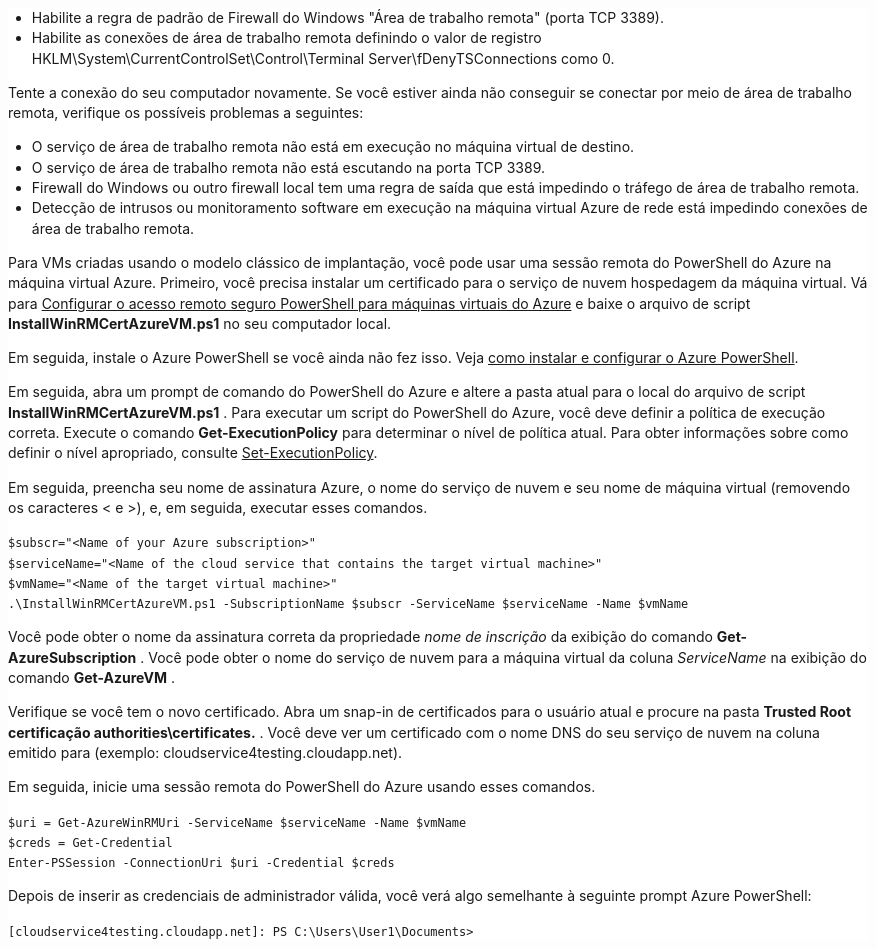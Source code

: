 - Habilite a regra de padrão de Firewall do Windows "Área de trabalho remota" (porta TCP 3389).
- Habilite as conexões de área de trabalho remota definindo o valor de registro HKLM\System\CurrentControlSet\Control\Terminal Server\fDenyTSConnections como 0.

Tente a conexão do seu computador novamente. Se você estiver ainda não conseguir se conectar por meio de área de trabalho remota, verifique os possíveis problemas a seguintes:

- O serviço de área de trabalho remota não está em execução no máquina virtual de destino.
- O serviço de área de trabalho remota não está escutando na porta TCP 3389.
- Firewall do Windows ou outro firewall local tem uma regra de saída que está impedindo o tráfego de área de trabalho remota.
- Detecção de intrusos ou monitoramento software em execução na máquina virtual Azure de rede está impedindo conexões de área de trabalho remota.

Para VMs criadas usando o modelo clássico de implantação, você pode usar uma sessão remota do PowerShell do Azure na máquina virtual Azure. Primeiro, você precisa instalar um certificado para o serviço de nuvem hospedagem da máquina virtual. Vá para [Configurar o acesso remoto seguro PowerShell para máquinas virtuais do Azure](http://gallery.technet.microsoft.com/scriptcenter/Configures-Secure-Remote-b137f2fe) e baixe o arquivo de script **InstallWinRMCertAzureVM.ps1** no seu computador local.

Em seguida, instale o Azure PowerShell se você ainda não fez isso. Veja [como instalar e configurar o Azure PowerShell](../powershell-install-configure.md).

Em seguida, abra um prompt de comando do PowerShell do Azure e altere a pasta atual para o local do arquivo de script **InstallWinRMCertAzureVM.ps1** . Para executar um script do PowerShell do Azure, você deve definir a política de execução correta. Execute o comando **Get-ExecutionPolicy** para determinar o nível de política atual. Para obter informações sobre como definir o nível apropriado, consulte [Set-ExecutionPolicy](https://technet.microsoft.com/library/hh849812.aspx).

Em seguida, preencha seu nome de assinatura Azure, o nome do serviço de nuvem e seu nome de máquina virtual (removendo os caracteres < e >), e, em seguida, executar esses comandos.

    $subscr="<Name of your Azure subscription>"
    $serviceName="<Name of the cloud service that contains the target virtual machine>"
    $vmName="<Name of the target virtual machine>"
    .\InstallWinRMCertAzureVM.ps1 -SubscriptionName $subscr -ServiceName $serviceName -Name $vmName

Você pode obter o nome da assinatura correta da propriedade _nome de inscrição_ da exibição do comando **Get-AzureSubscription** . Você pode obter o nome do serviço de nuvem para a máquina virtual da coluna _ServiceName_ na exibição do comando **Get-AzureVM** .

Verifique se você tem o novo certificado. Abra um snap-in de certificados para o usuário atual e procure na pasta **Trusted Root certificação authorities\certificates.** . Você deve ver um certificado com o nome DNS do seu serviço de nuvem na coluna emitido para (exemplo: cloudservice4testing.cloudapp.net).

Em seguida, inicie uma sessão remota do PowerShell do Azure usando esses comandos.

    $uri = Get-AzureWinRMUri -ServiceName $serviceName -Name $vmName
    $creds = Get-Credential
    Enter-PSSession -ConnectionUri $uri -Credential $creds

Depois de inserir as credenciais de administrador válida, você verá algo semelhante à seguinte prompt Azure PowerShell:

    [cloudservice4testing.cloudapp.net]: PS C:\Users\User1\Documents>
